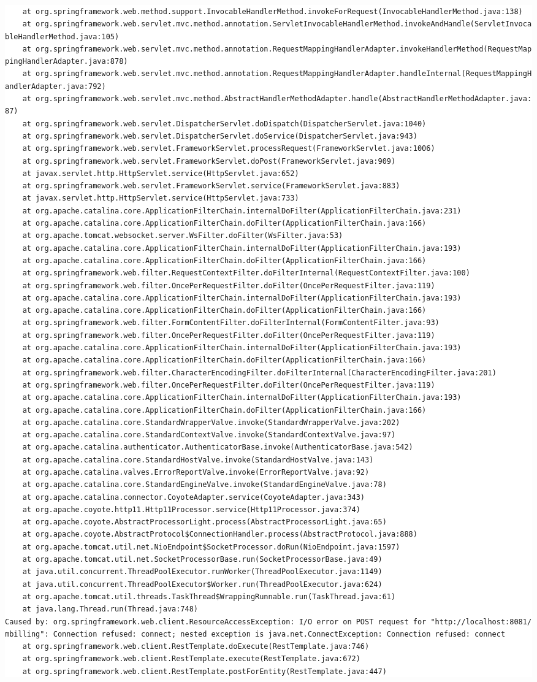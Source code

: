 ````
	at org.springframework.web.method.support.InvocableHandlerMethod.invokeForRequest(InvocableHandlerMethod.java:138)
	at org.springframework.web.servlet.mvc.method.annotation.ServletInvocableHandlerMethod.invokeAndHandle(ServletInvocableHandlerMethod.java:105)
	at org.springframework.web.servlet.mvc.method.annotation.RequestMappingHandlerAdapter.invokeHandlerMethod(RequestMappingHandlerAdapter.java:878)
	at org.springframework.web.servlet.mvc.method.annotation.RequestMappingHandlerAdapter.handleInternal(RequestMappingHandlerAdapter.java:792)
	at org.springframework.web.servlet.mvc.method.AbstractHandlerMethodAdapter.handle(AbstractHandlerMethodAdapter.java:87)
	at org.springframework.web.servlet.DispatcherServlet.doDispatch(DispatcherServlet.java:1040)
	at org.springframework.web.servlet.DispatcherServlet.doService(DispatcherServlet.java:943)
	at org.springframework.web.servlet.FrameworkServlet.processRequest(FrameworkServlet.java:1006)
	at org.springframework.web.servlet.FrameworkServlet.doPost(FrameworkServlet.java:909)
	at javax.servlet.http.HttpServlet.service(HttpServlet.java:652)
	at org.springframework.web.servlet.FrameworkServlet.service(FrameworkServlet.java:883)
	at javax.servlet.http.HttpServlet.service(HttpServlet.java:733)
	at org.apache.catalina.core.ApplicationFilterChain.internalDoFilter(ApplicationFilterChain.java:231)
	at org.apache.catalina.core.ApplicationFilterChain.doFilter(ApplicationFilterChain.java:166)
	at org.apache.tomcat.websocket.server.WsFilter.doFilter(WsFilter.java:53)
	at org.apache.catalina.core.ApplicationFilterChain.internalDoFilter(ApplicationFilterChain.java:193)
	at org.apache.catalina.core.ApplicationFilterChain.doFilter(ApplicationFilterChain.java:166)
	at org.springframework.web.filter.RequestContextFilter.doFilterInternal(RequestContextFilter.java:100)
	at org.springframework.web.filter.OncePerRequestFilter.doFilter(OncePerRequestFilter.java:119)
	at org.apache.catalina.core.ApplicationFilterChain.internalDoFilter(ApplicationFilterChain.java:193)
	at org.apache.catalina.core.ApplicationFilterChain.doFilter(ApplicationFilterChain.java:166)
	at org.springframework.web.filter.FormContentFilter.doFilterInternal(FormContentFilter.java:93)
	at org.springframework.web.filter.OncePerRequestFilter.doFilter(OncePerRequestFilter.java:119)
	at org.apache.catalina.core.ApplicationFilterChain.internalDoFilter(ApplicationFilterChain.java:193)
	at org.apache.catalina.core.ApplicationFilterChain.doFilter(ApplicationFilterChain.java:166)
	at org.springframework.web.filter.CharacterEncodingFilter.doFilterInternal(CharacterEncodingFilter.java:201)
	at org.springframework.web.filter.OncePerRequestFilter.doFilter(OncePerRequestFilter.java:119)
	at org.apache.catalina.core.ApplicationFilterChain.internalDoFilter(ApplicationFilterChain.java:193)
	at org.apache.catalina.core.ApplicationFilterChain.doFilter(ApplicationFilterChain.java:166)
	at org.apache.catalina.core.StandardWrapperValve.invoke(StandardWrapperValve.java:202)
	at org.apache.catalina.core.StandardContextValve.invoke(StandardContextValve.java:97)
	at org.apache.catalina.authenticator.AuthenticatorBase.invoke(AuthenticatorBase.java:542)
	at org.apache.catalina.core.StandardHostValve.invoke(StandardHostValve.java:143)
	at org.apache.catalina.valves.ErrorReportValve.invoke(ErrorReportValve.java:92)
	at org.apache.catalina.core.StandardEngineValve.invoke(StandardEngineValve.java:78)
	at org.apache.catalina.connector.CoyoteAdapter.service(CoyoteAdapter.java:343)
	at org.apache.coyote.http11.Http11Processor.service(Http11Processor.java:374)
	at org.apache.coyote.AbstractProcessorLight.process(AbstractProcessorLight.java:65)
	at org.apache.coyote.AbstractProtocol$ConnectionHandler.process(AbstractProtocol.java:888)
	at org.apache.tomcat.util.net.NioEndpoint$SocketProcessor.doRun(NioEndpoint.java:1597)
	at org.apache.tomcat.util.net.SocketProcessorBase.run(SocketProcessorBase.java:49)
	at java.util.concurrent.ThreadPoolExecutor.runWorker(ThreadPoolExecutor.java:1149)
	at java.util.concurrent.ThreadPoolExecutor$Worker.run(ThreadPoolExecutor.java:624)
	at org.apache.tomcat.util.threads.TaskThread$WrappingRunnable.run(TaskThread.java:61)
	at java.lang.Thread.run(Thread.java:748)
Caused by: org.springframework.web.client.ResourceAccessException: I/O error on POST request for "http://localhost:8081/mbilling": Connection refused: connect; nested exception is java.net.ConnectException: Connection refused: connect
	at org.springframework.web.client.RestTemplate.doExecute(RestTemplate.java:746)
	at org.springframework.web.client.RestTemplate.execute(RestTemplate.java:672)
	at org.springframework.web.client.RestTemplate.postForEntity(RestTemplate.java:447)
````
